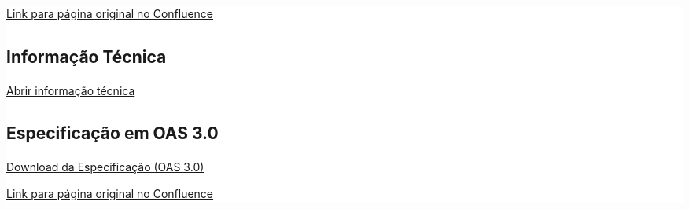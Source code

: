 [Link para página original no Confluence](https://openfinancebrasil.atlassian.net/wiki/spaces/OF/pages/17368610)

## **Informação Técnica**

[Abrir informação técnica](https://openbanking-brasil.github.io/openapi/swagger-apis/channels/?urls.primaryName=1.0.0-rc5.2)

## **Especificação em OAS 3.0**

[Download da Especificação (OAS 3.0)](https://openbanking-brasil.github.io/openapi/swagger-apis/channels/1.0.0-rc5.2.yml)
<iframe class="conf-macro output-block" data-hasbody="false" data-layout="default" data-local-id="d8f2bf90-20fb-4161-8dc9-614f5f5bd9c8" data-macro-id="3bc41c555066605c9d19ce7b0d9a93c3" data-macro-name="iframe" frameborder="0" height="109144" sandbox="allow-forms allow-modals allow-orientation-lock allow-pointer-lock allow-popups allow-popups-to-escape-sandbox allow-presentation allow-same-origin allow-scripts allow-top-navigation-by-user-activation" scrolling="no" src="https://openbanking-brasil.github.io/openapi/swagger-apis/channels/?urls.primaryName=1.0.0-rc5.2" width="100%">
    
</iframe>

[Link para página original no Confluence](https://openfinancebrasil.atlassian.net/wiki/spaces/OF/pages/17368610)